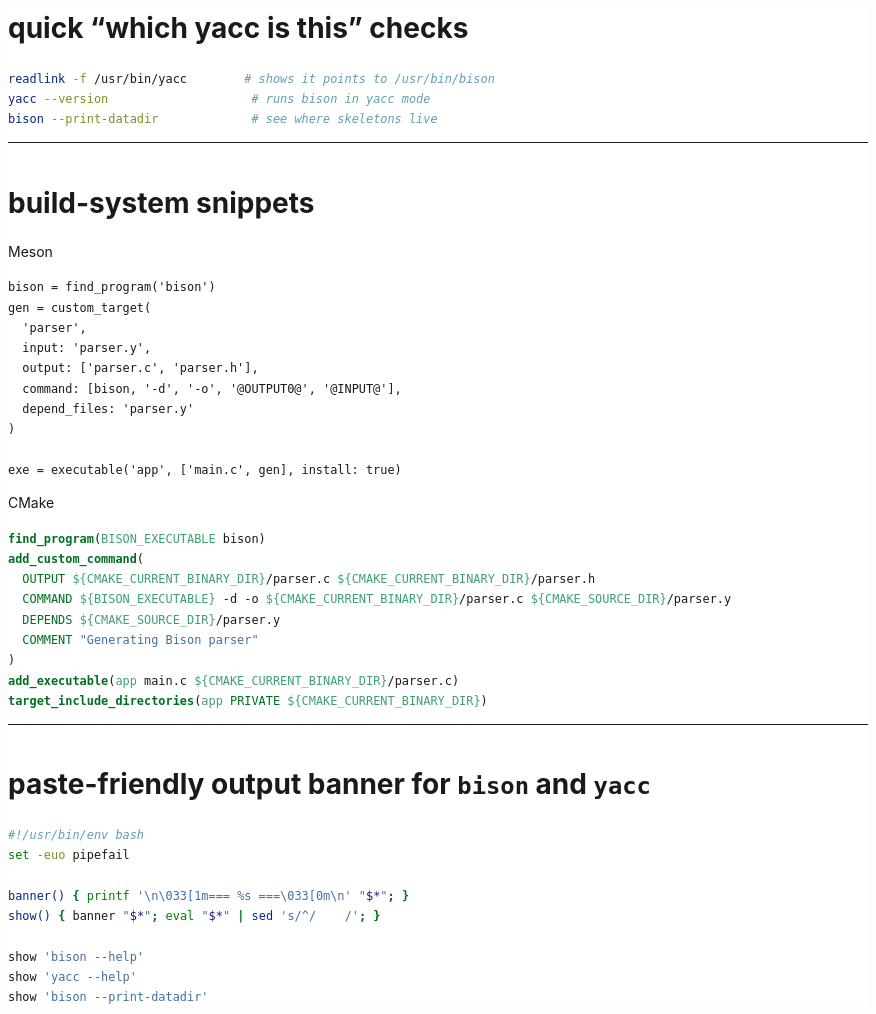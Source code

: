 
# quick “which yacc is this” checks

```bash
readlink -f /usr/bin/yacc        # shows it points to /usr/bin/bison
yacc --version                    # runs bison in yacc mode
bison --print-datadir             # see where skeletons live
```

---

# build-system snippets

Meson

```meson
bison = find_program('bison')
gen = custom_target(
  'parser',
  input: 'parser.y',
  output: ['parser.c', 'parser.h'],
  command: [bison, '-d', '-o', '@OUTPUT0@', '@INPUT@'],
  depend_files: 'parser.y'
)

exe = executable('app', ['main.c', gen], install: true)
```

CMake

```cmake
find_program(BISON_EXECUTABLE bison)
add_custom_command(
  OUTPUT ${CMAKE_CURRENT_BINARY_DIR}/parser.c ${CMAKE_CURRENT_BINARY_DIR}/parser.h
  COMMAND ${BISON_EXECUTABLE} -d -o ${CMAKE_CURRENT_BINARY_DIR}/parser.c ${CMAKE_SOURCE_DIR}/parser.y
  DEPENDS ${CMAKE_SOURCE_DIR}/parser.y
  COMMENT "Generating Bison parser"
)
add_executable(app main.c ${CMAKE_CURRENT_BINARY_DIR}/parser.c)
target_include_directories(app PRIVATE ${CMAKE_CURRENT_BINARY_DIR})
```

---

# paste-friendly output banner for `bison` and `yacc`

```bash
#!/usr/bin/env bash
set -euo pipefail

banner() { printf '\n\033[1m=== %s ===\033[0m\n' "$*"; }
show() { banner "$*"; eval "$*" | sed 's/^/    /'; }

show 'bison --help'
show 'yacc --help'
show 'bison --print-datadir'
```

